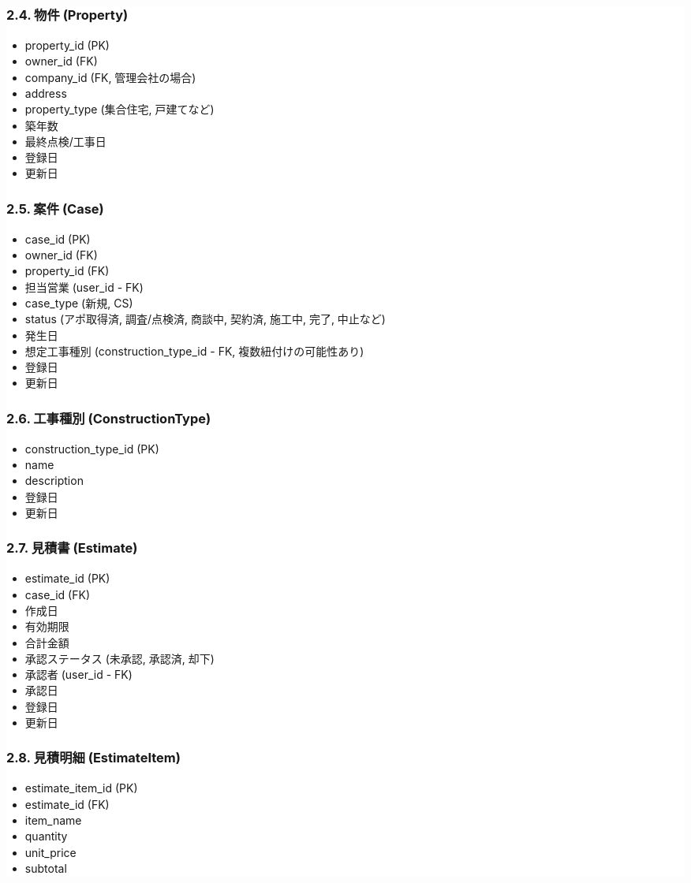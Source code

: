 ### 2.4. 物件 (Property)
*   property_id (PK)
*   owner_id (FK)
*   company_id (FK, 管理会社の場合)
*   address
*   property_type (集合住宅, 戸建てなど)
*   築年数
*   最終点検/工事日
*   登録日
*   更新日

### 2.5. 案件 (Case)
*   case_id (PK)
*   owner_id (FK)
*   property_id (FK)
*   担当営業 (user_id - FK)
*   case_type (新規, CS)
*   status (アポ取得済, 調査/点検済, 商談中, 契約済, 施工中, 完了, 中止など)
*   発生日
*   想定工事種別 (construction_type_id - FK, 複数紐付けの可能性あり)
*   登録日
*   更新日

### 2.6. 工事種別 (ConstructionType)
*   construction_type_id (PK)
*   name
*   description
*   登録日
*   更新日

### 2.7. 見積書 (Estimate)
*   estimate_id (PK)
*   case_id (FK)
*   作成日
*   有効期限
*   合計金額
*   承認ステータス (未承認, 承認済, 却下)
*   承認者 (user_id - FK)
*   承認日
*   登録日
*   更新日

### 2.8. 見積明細 (EstimateItem)
*   estimate_item_id (PK)
*   estimate_id (FK)
*   item_name
*   quantity
*   unit_price
*   subtotal
